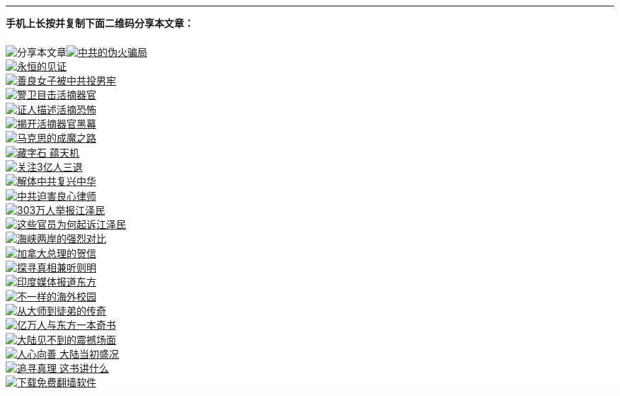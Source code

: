 <hr>    <strong>手机上长按并复制下面二维码分享本文章：</strong><br><br><img src="https://chart.apis.google.com/chart?cht=qr&chs=240x240&choe=UTF-8&chld=M|2&chl=/gb/16/12/20/n8610572.md%231" title="分享本文章"></td><td valign=TOP><a href="/gb/16/1/21/n4622075.md?dfh#1" target="_blank"><img src="https://raw.githubusercontent.com/bpewoh325/djy/master/gb/300/wei-f1.jpg" title="中共的伪火骗局"  alt="中共的伪火骗局"></a><br><a href="https://github.com/bpewoh325/www/blob/master/README.md?dfh#9" target="_blank"><img src="https://raw.githubusercontent.com/bpewoh325/djy/master/gb/300/yong-h.jpg" title="永恒的见证"  alt="永恒的见证"></a><br><a href="/gb/13/9/29/n3974789.md?dfh#1" target="_blank"><img src="https://raw.githubusercontent.com/bpewoh325/djy/master/gb/300/shang-lnz.jpg" title="善良女子被中共投男牢"  alt="善良女子被中共投男牢"></a><br><a href="/gb/16/3/16/n4663449.md?dfh#1" target="_blank"><img src="https://raw.githubusercontent.com/bpewoh325/djy/master/gb/300/huo-z3.jpg" title="警卫目击活摘器官"  alt="警卫目击活摘器官"></a><br><a href="/gb/16/8/7/n8177641.md?dfh#1" target="_blank"><img src="https://raw.githubusercontent.com/bpewoh325/djy/master/gb/300/huo-z4.jpg" title="证人描述活摘恐怖"  alt="证人描述活摘恐怖"></a><br><a href="/gb/10/4/19/n2881569.md?dfh#1" target="_blank"><img src="https://raw.githubusercontent.com/bpewoh325/djy/master/gb/300/huo-z1.jpg" title="揭开活摘器官黑幕"  alt="揭开活摘器官黑幕"></a><br><a href="/gb/10/11/7/n3077476.md?dfh#1" target="_blank"><img src="https://raw.githubusercontent.com/bpewoh325/djy/master/gb/300/ma-ks.jpg" title="马克思的成魔之路"  alt="马克思的成魔之路"></a><br><a href="/gb/14/6/9/n4173977.md?dfh#1" target="_blank"><img src="https://raw.githubusercontent.com/bpewoh325/djy/master/gb/300/chang-zs.jpg" title="藏字石 蕴天机"  alt="藏字石 蕴天机"></a><br><a href="/gb/18/5/10/n10381511.md?dfh#1" target="_blank"><img src="https://raw.githubusercontent.com/bpewoh325/djy/master/gb/300/st1.jpg" title="关注3亿人三退"  alt="关注3亿人三退"></a><br><a href="/gb/18/3/21/n10237682.md?dfh#1" target="_blank"><img src="https://raw.githubusercontent.com/bpewoh325/djy/master/gb/300/jie-t.jpg" title="解体中共复兴中华"  alt="解体中共复兴中华"></a><br><a href="/gb/9/2/9/n2422991.md?dfh#1" target="_blank"><img src="https://raw.githubusercontent.com/bpewoh325/djy/master/gb/300/gao-zs.jpg" title="中共迫害良心律师"  alt="中共迫害良心律师"></a><br><a href="/gb/18/12/9/n10900044.md?dfh#1" target="_blank"><img src="https://raw.githubusercontent.com/bpewoh325/djy/master/gb/300/sj1.jpg" title="303万人举报江泽民"  alt="303万人举报江泽民"></a><br><a href="/gb/18/8/28/n10672014.md?dfh#1" target="_blank"><img src="https://raw.githubusercontent.com/bpewoh325/djy/master/gb/300/sj2.jpg" title="这些官员为何起诉江泽民"  alt="这些官员为何起诉江泽民"></a><br><a href="/gb/8/12/18/n2367165.md?dfh#1" target="_blank"><img src="https://raw.githubusercontent.com/bpewoh325/djy/master/gb/300/liangan.jpg" title="海峡两岸的强烈对比"  alt="海峡两岸的强烈对比"></a><br><a href="/gb/15/12/10/n4593139.md?dfh#1" target="_blank"><img src="https://raw.githubusercontent.com/bpewoh325/djy/master/gb/300/jia-ndzl.jpg" title="加拿大总理的贺信"  alt="加拿大总理的贺信"></a><br><a href="/gb/11/6/17/n3289382.md?dfh#1" target="_blank"><img src="https://raw.githubusercontent.com/bpewoh325/djy/master/gb/300/xiao-wd.jpg" title="探寻真相兼听则明"  alt="探寻真相兼听则明"></a><br><a href="/gb/18/10/27/n10812623.md?dfh#1" target="_blank"><img src="https://raw.githubusercontent.com/bpewoh325/djy/master/gb/300/yindu.jpg" title="印度媒体报道东方"  alt="印度媒体报道东方"></a><br><a href="/gb/18/6/9/n10469652.md?dfh#1" target="_blank"><img src="https://raw.githubusercontent.com/bpewoh325/djy/master/gb/300/xie-j.jpg" title="不一样的海外校园"  alt="不一样的海外校园"></a><br><a href="/gb/7/4/5/n1669415.md?dfh#1" target="_blank"><img src="https://raw.githubusercontent.com/bpewoh325/djy/master/gb/300/li-up.jpg" title="从大师到徒弟的传奇"  alt="从大师到徒弟的传奇"></a><br><a href="/gb/17/5/26/n9191512.md?dfh#1" target="_blank"><img src="https://raw.githubusercontent.com/bpewoh325/djy/master/gb/300/zfl2.jpg" title="亿万人与东方一本奇书"  alt="亿万人与东方一本奇书"></a><br><a href="/gb/13/11/27/n4020290.md?dfh#1" target="_blank"><img src="https://raw.githubusercontent.com/bpewoh325/djy/master/gb/300/zhen-h.jpg" title="大陆见不到的震撼场面"  alt="大陆见不到的震撼场面"></a><br><a href="/gb/15/7/17/n4482910.md?dfh#1" target="_blank"><img src="https://raw.githubusercontent.com/bpewoh325/djy/master/gb/300/dalu-sk.jpg" title="人心向善 大陆当初盛况"  alt="人心向善 大陆当初盛况"></a><br><a href="/gb/19/1/5/n10955468.md?dfh#1" target="_blank"><img src="https://raw.githubusercontent.com/bpewoh325/djy/master/gb/300/zfl1.jpg" title="追寻真理 这书讲什么"  alt="追寻真理 这书讲什么"></a><br><a href="https://github.com/bannedbook/fanqiang/wiki" target="_blank"><img src="https://raw.githubusercontent.com/bpewoh325/djy/master/gb/300/fq1.jpg" title="下载免费翻墙软件"  alt="下载免费翻墙软件"></a><br></td></tr></table>